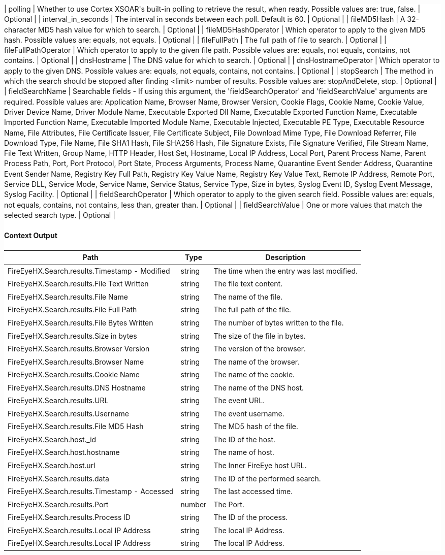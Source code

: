 | polling | Whether to use Cortex XSOAR's built-in polling to retrieve the result, when ready. Possible values are: true, false. | Optional | 
| interval_in_seconds | The interval in seconds between each poll. Default is 60. | Optional | 
| fileMD5Hash | A 32-character MD5 hash value for which to search. | Optional | 
| fileMD5HashOperator | Which operator to apply to the given MD5 hash. Possible values are: equals, not equals. | Optional | 
| fileFullPath | The full path of file to search. | Optional | 
| fileFullPathOperator | Which operator to apply to the given file path. Possible values are: equals, not equals, contains, not contains. | Optional | 
| dnsHostname | The DNS value for which to search. | Optional | 
| dnsHostnameOperator | Which operator to apply to the given DNS. Possible values are: equals, not equals, contains, not contains. | Optional | 
| stopSearch | The method in which the search should be stopped after finding &lt;limit&gt; number of results. Possible values are: stopAndDelete, stop. | Optional | 
| fieldSearchName | Searchable fields - If using this argument, the 'fieldSearchOperator' and 'fieldSearchValue' arguments are required. Possible values are: Application Name, Browser Name, Browser Version, Cookie Flags, Cookie Name, Cookie Value, Driver Device Name, Driver Module Name, Executable Exported Dll Name, Executable Exported Function Name, Executable Imported Function Name, Executable Imported Module Name, Executable Injected, Executable PE Type, Executable Resource Name, File Attributes, File Certificate Issuer, File Certificate Subject, File Download Mime Type, File Download Referrer, File Download Type, File Name, File SHA1 Hash, File SHA256 Hash, File Signature Exists, File Signature Verified, File Stream Name, File Text Written, Group Name, HTTP Header, Host Set, Hostname, Local IP Address, Local Port, Parent Process Name, Parent Process Path, Port, Port Protocol, Port State, Process Arguments, Process Name, Quarantine Event Sender Address, Quarantine Event Sender Name, Registry Key Full Path, Registry Key Value Name, Registry Key Value Text, Remote IP Address, Remote Port, Service DLL, Service Mode, Service Name, Service Status, Service Type, Size in bytes, Syslog Event ID, Syslog Event Message, Syslog Facility. | Optional | 
| fieldSearchOperator | Which operator to apply to the given search field. Possible values are: equals, not equals, contains, not contains, less than, greater than. | Optional | 
| fieldSearchValue | One or more values that match the selected search type. | Optional | 


#### Context Output

| **Path** | **Type** | **Description** |
| --- | --- | --- |
| FireEyeHX.Search.results.Timestamp - Modified | string | The time when the entry was last modified. | 
| FireEyeHX.Search.results.File Text Written | string | The file text content. | 
| FireEyeHX.Search.results.File Name | string | The name of the file. | 
| FireEyeHX.Search.results.File Full Path | string | The full path of the file. | 
| FireEyeHX.Search.results.File Bytes Written | string | The number of bytes written to the file. | 
| FireEyeHX.Search.results.Size in bytes | string | The size of the file in bytes. | 
| FireEyeHX.Search.results.Browser Version | string | The version of the browser. | 
| FireEyeHX.Search.results.Browser Name | string | The name of the browser. | 
| FireEyeHX.Search.results.Cookie Name | string | The name of the cookie. | 
| FireEyeHX.Search.results.DNS Hostname | string | The name of the DNS host. | 
| FireEyeHX.Search.results.URL | string | The event URL. | 
| FireEyeHX.Search.results.Username | string | The event username. | 
| FireEyeHX.Search.results.File MD5 Hash | string | The MD5 hash of the file. | 
| FireEyeHX.Search.host._id | string | The ID of the host. | 
| FireEyeHX.Search.host.hostname | string | The name of host. | 
| FireEyeHX.Search.host.url | string | The Inner FireEye host URL. | 
| FireEyeHX.Search.results.data | string | The ID of the performed search. | 
| FireEyeHX.Search.results.Timestamp - Accessed | string | The last accessed time. | 
| FireEyeHX.Search.results.Port | number | The Port. | 
| FireEyeHX.Search.results.Process ID | string | The ID of the process. | 
| FireEyeHX.Search.results.Local IP Address | string | The local IP Address. | 
| FireEyeHX.Search.results.Local IP Address | string | The local IP Address. | 